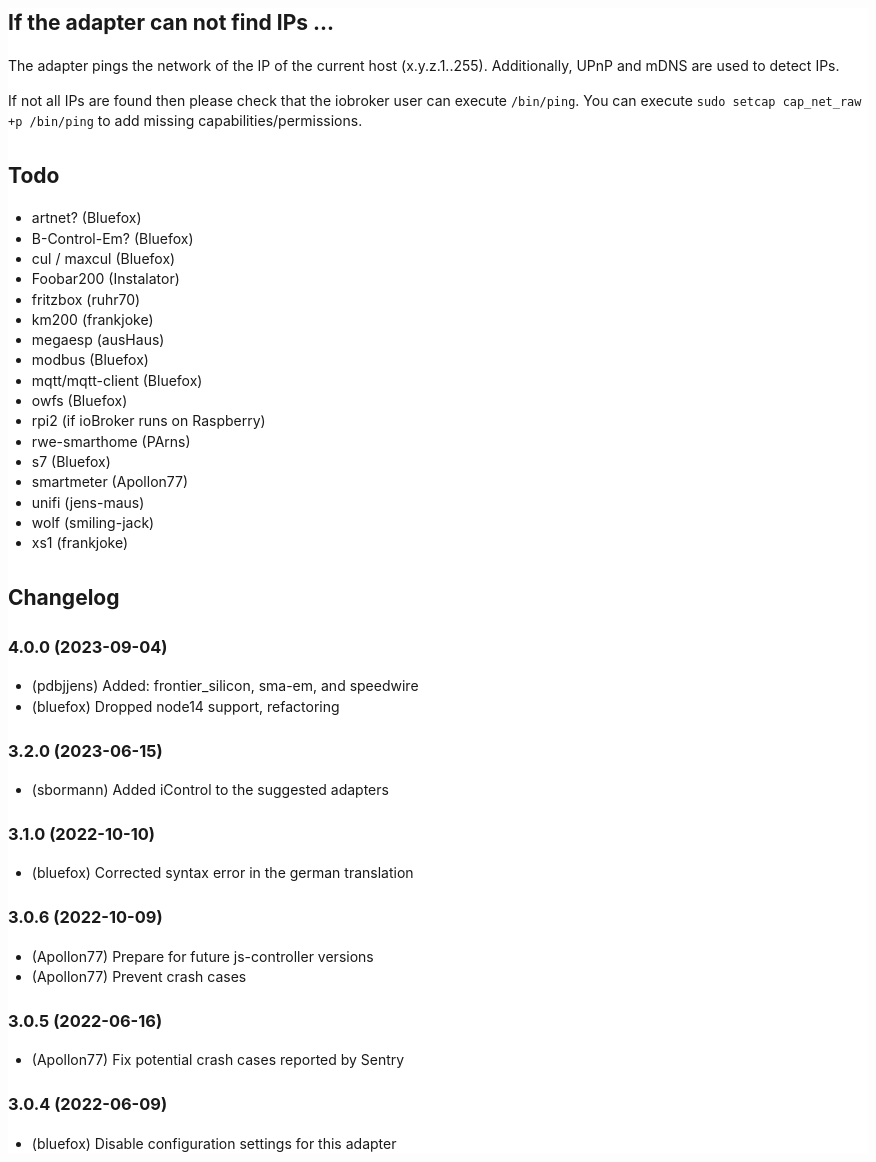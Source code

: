 ## If the adapter can not find IPs ...
The adapter pings the network of the IP of the current host (x.y.z.1..255). Additionally, UPnP and mDNS are used to detect IPs. 

If not all IPs are found then please check that the iobroker user can execute `/bin/ping`. 
You can execute `sudo setcap cap_net_raw+p /bin/ping` to add missing capabilities/permissions.

## Todo
- artnet? (Bluefox)
- B-Control-Em? (Bluefox)
- cul / maxcul (Bluefox)
- Foobar200 (Instalator)
- fritzbox (ruhr70)
- km200 (frankjoke)
- megaesp (ausHaus)
- modbus (Bluefox)
- mqtt/mqtt-client (Bluefox)
- owfs (Bluefox)
- rpi2 (if ioBroker runs on Raspberry)
- rwe-smarthome (PArns)
- s7 (Bluefox)
- smartmeter (Apollon77)
- unifi (jens-maus)
- wolf (smiling-jack)
- xs1 (frankjoke)


## Changelog
### 4.0.0 (2023-09-04)
* (pdbjjens) Added: frontier_silicon, sma-em, and speedwire
* (bluefox) Dropped node14 support, refactoring

### 3.2.0 (2023-06-15)
* (sbormann) Added iControl to the suggested adapters

### 3.1.0 (2022-10-10)
* (bluefox) Corrected syntax error in the german translation

### 3.0.6 (2022-10-09)
* (Apollon77) Prepare for future js-controller versions
* (Apollon77) Prevent crash cases

### 3.0.5 (2022-06-16)
* (Apollon77) Fix potential crash cases reported by Sentry

### 3.0.4 (2022-06-09)
* (bluefox) Disable configuration settings for this adapter
